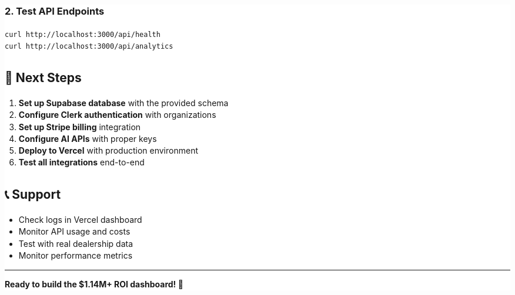 ### 2. Test API Endpoints
```bash
curl http://localhost:3000/api/health
curl http://localhost:3000/api/analytics
```

## 🎯 Next Steps

1. **Set up Supabase database** with the provided schema
2. **Configure Clerk authentication** with organizations
3. **Set up Stripe billing** integration
4. **Configure AI APIs** with proper keys
5. **Deploy to Vercel** with production environment
6. **Test all integrations** end-to-end

## 📞 Support

- Check logs in Vercel dashboard
- Monitor API usage and costs
- Test with real dealership data
- Monitor performance metrics

---

**Ready to build the $1.14M+ ROI dashboard! 🚀**

